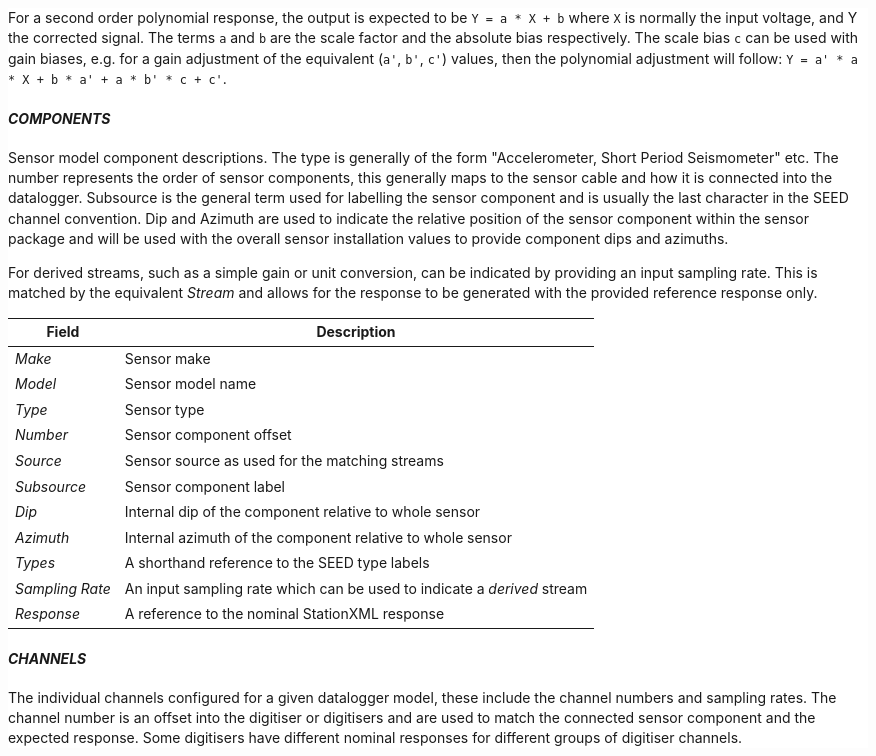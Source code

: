 For a second order polynomial response, the output is expected to be `Y = a * X + b` where `X` is normally the input voltage, and Y the corrected signal. The terms `a` and `b` are the scale factor and the absolute bias respectively. The scale bias `c` can be used with gain biases, e.g. for a gain adjustment of the equivalent (`a'`, `b'`, `c'`) values, then the polynomial adjustment will follow: `Y = a' * a * X + b * a' + a * b' * c + c'`.

#### _COMPONENTS_ ####

Sensor model component descriptions. The type is generally of the form "Accelerometer, Short Period Seismometer" etc.
The number represents the order of sensor components, this generally maps to the sensor cable and how it is connected
into the datalogger.
Subsource is the general term used for labelling the sensor component and is usually the last character in the SEED channel convention.
Dip and Azimuth are used to indicate the relative position of the sensor component within the sensor package and will be used with the
overall sensor installation values to provide component dips and azimuths.

For derived streams, such as a simple gain or unit conversion, can be indicated by providing an input sampling rate. This is matched by
the equivalent _Stream_ and allows for the response to be generated with the provided reference response only.

| Field           | Description |
| --------------- | ----------- |
| _Make_          | Sensor make
| _Model_         | Sensor model name
| _Type_          | Sensor type
| _Number_        | Sensor component offset
| _Source_        | Sensor source as used for the matching streams 
| _Subsource_     | Sensor component label
| _Dip_           | Internal dip of the component relative to whole sensor
| _Azimuth_       | Internal azimuth of the component relative to whole sensor
| _Types_         | A shorthand reference to the SEED type labels
| _Sampling Rate_ | An input sampling rate which can be used to indicate a _derived_ stream
| _Response_      | A reference to the nominal StationXML response

#### _CHANNELS_ ####

The individual channels configured for a given datalogger model, these include the channel numbers and sampling rates.
The channel number is an offset into the digitiser or digitisers and are used to match the connected sensor component
and the expected response. Some digitisers have different nominal responses for different groups of digitiser channels.
